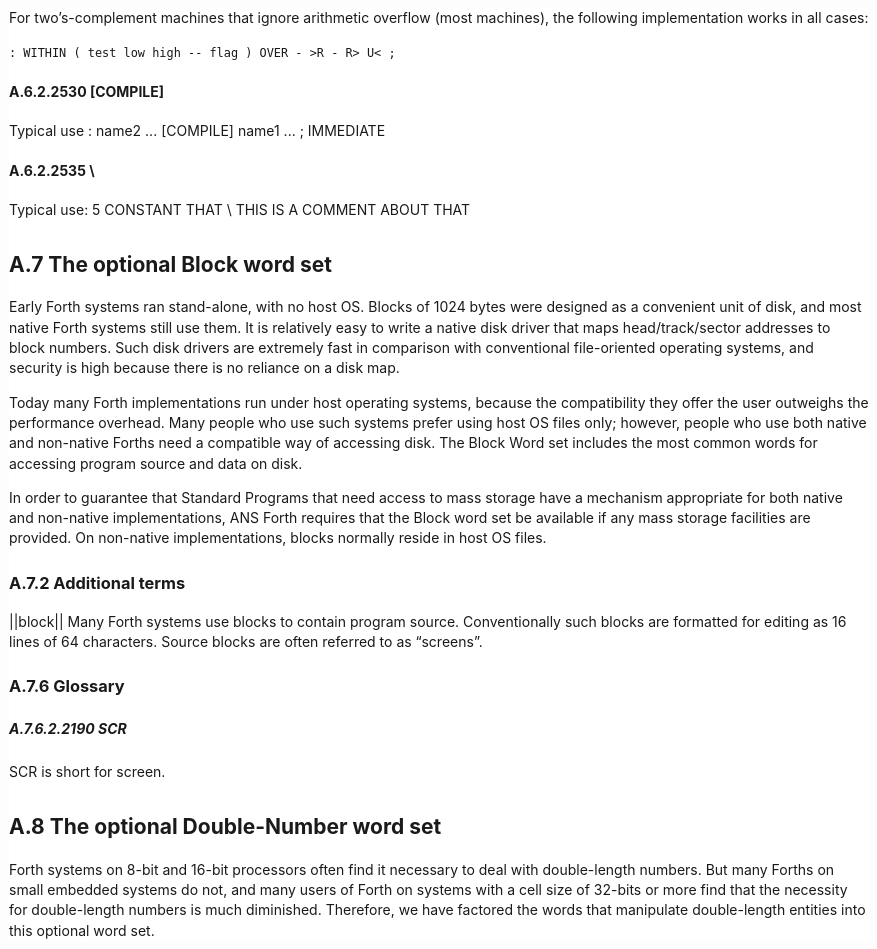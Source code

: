 For two’s-complement machines that ignore arithmetic overflow (most machines), the following  implementation works in all cases:  

    : WITHIN ( test low high -- flag ) OVER - >R - R> U< ; 

#### A.6.2.2530 [COMPILE] 

Typical use  : name2 ... [COMPILE] name1 ... ; IMMEDIATE

#### A.6.2.2535 \ 

Typical use:  5 CONSTANT THAT  \  THIS IS A COMMENT ABOUT THAT

## A.7 The optional Block word set 

Early Forth systems ran stand-alone, with no host OS. Blocks of 1024 bytes were designed as a convenient  unit of disk, and most native Forth systems still use them. It is relatively easy to write a native disk driver  that maps head/track/sector addresses to block numbers. Such disk drivers are extremely fast in comparison  with conventional file-oriented operating systems, and security is high because there is no reliance on a disk  map.

Today many Forth implementations run under host operating systems, because the compatibility they offer  the user outweighs the performance overhead. Many people who use such systems prefer using host OS  files only; however, people who use both native and non-native Forths need a compatible way of accessing  disk. The Block Word set includes the most common words for accessing program source and data on disk.

In order to guarantee that Standard Programs that need access to mass storage have a mechanism  appropriate for both native and non-native implementations, ANS Forth requires that the Block word set be  available if any mass storage facilities are provided. On non-native implementations, blocks normally  reside in host OS files.

### A.7.2 Additional terms 

<term>
||block||
Many Forth systems use blocks to contain program source. Conventionally such blocks are formatted for  editing as 16 lines of 64 characters. Source blocks are often referred to as “screens”.
</term>

### A.7.6 Glossary 

##### A.7.6.2.2190 SCR 

SCR is short for screen.
## A.8 The optional Double-Number word set 

Forth systems on 8-bit and 16-bit processors often find it necessary to deal with double-length numbers.  But many Forths on small embedded systems do not, and many users of Forth on systems with a cell size of  32-bits or more find that the necessity for double-length numbers is much diminished. Therefore, we have factored the words that manipulate double-length entities into this optional word set.

